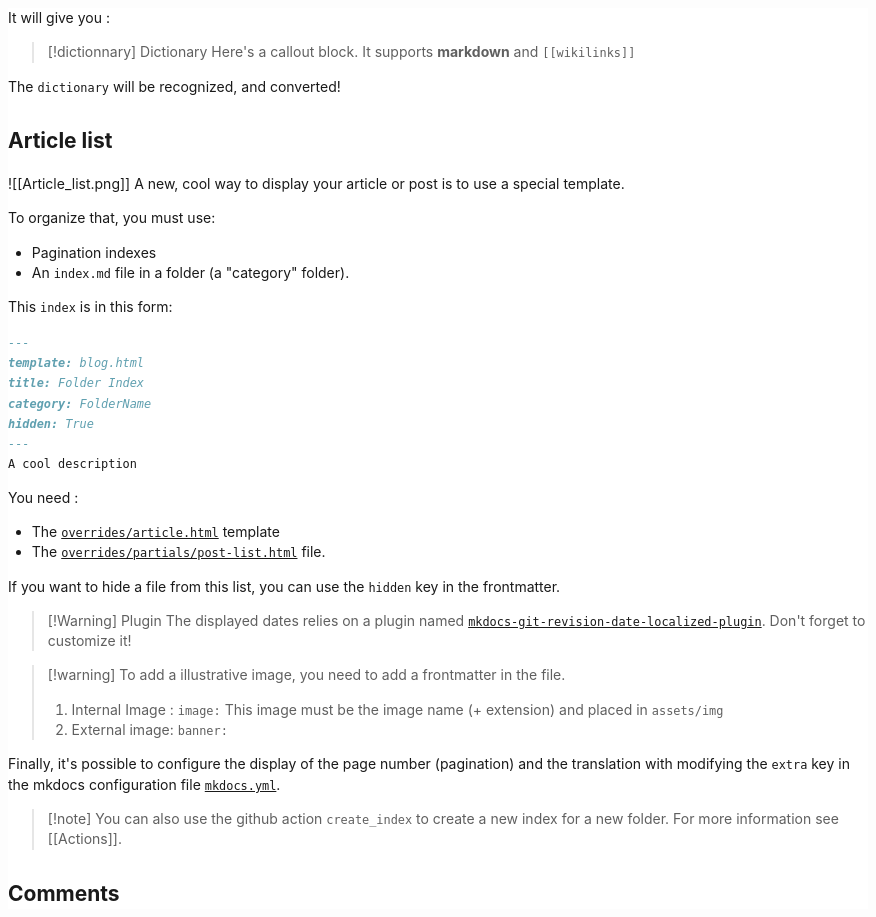 It will give you :

> [!dictionnary] Dictionary
> Here's a callout block.
>  It supports **markdown** and `[[wikilinks]]`

The `dictionary` will be recognized, and converted!

## Article list

![[Article_list.png]]
A new, cool way to display your article or post is to use a special template.

To organize that, you must use:

- Pagination indexes
- An `index.md` file in a folder (a "category" folder).

This `index` is in this form:

```md
---
template: blog.html
title: Folder Index
category: FolderName
hidden: True
---
A cool description
```

You need :
- The [`overrides/article.html`](https://github.com/ObsidianPublisher/sync_template/blob/main/overrides/article.html) template
- The [`overrides/partials/post-list.html`](https://github.com/ObsidianPublisher/sync_template/blob/main/overrides/partials/post-list.html) file.

If you want to hide a file from this list, you can use the `hidden` key in the frontmatter.

> [!Warning] Plugin
> The displayed dates relies on a plugin named [`mkdocs-git-revision-date-localized-plugin`](https://github.com/timvink/mkdocs-git-revision-date-localized-plugin). Don't forget to customize it!

> [!warning] To add a illustrative image, you need to add a frontmatter in the file.
> 1. Internal Image : `image:`
> 		This image must be the image name (+ extension) and placed in `assets/img`
> 1. External image: `banner:`

Finally, it's possible to configure the display of the page number (pagination) and the translation with modifying the `extra` key in the mkdocs configuration file [`mkdocs.yml`](https://github.com/ObsidianPublisher/sync_template/blob/main/mkdocs.yml#L135).

> [!note] You can also use the github action `create_index` to create a new index for a new folder.
> For more information see [[Actions]].

## Comments


[^1]: You can use the settings to use another name, but remember that only `index` is supported by Mkdocs.
